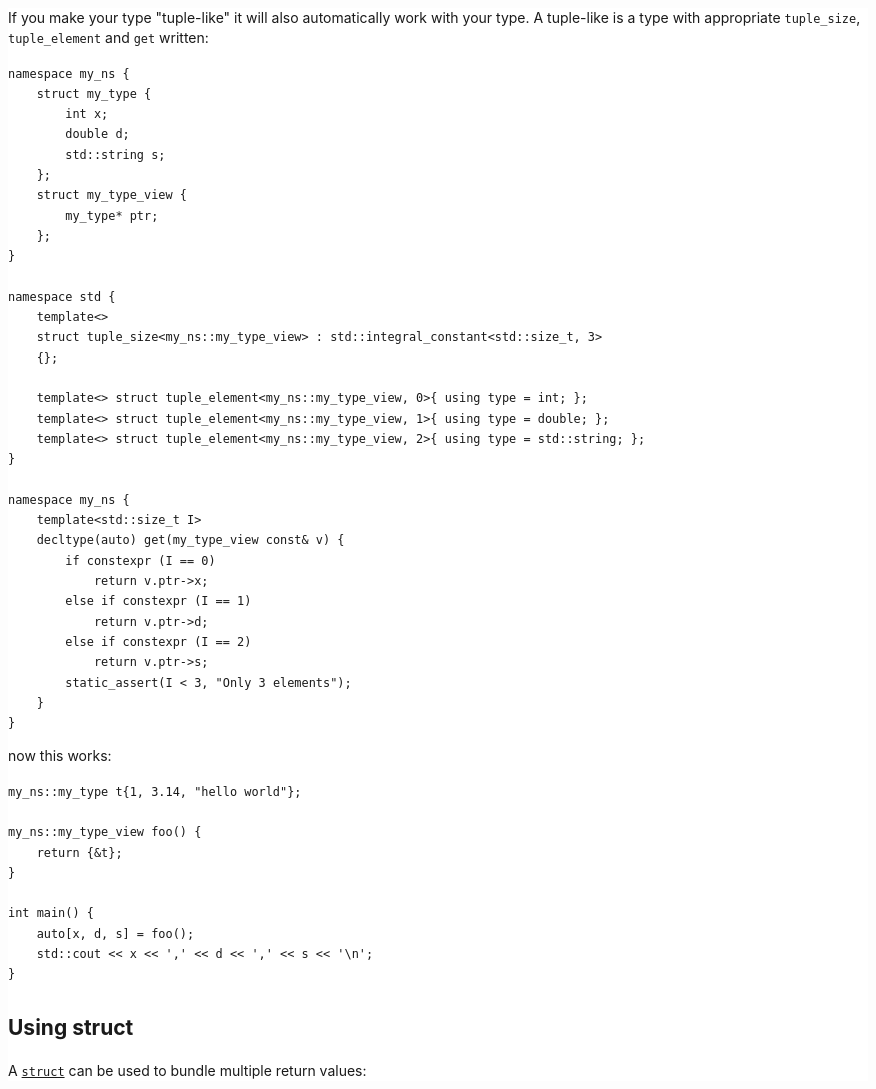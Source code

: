 If you make your type "tuple-like" it will also automatically work with your type. A tuple-like is a type with appropriate `tuple_size`, `tuple_element` and `get` written:

    namespace my_ns {
        struct my_type {
            int x;
            double d;
            std::string s;
        };
        struct my_type_view {
            my_type* ptr;
        };
    }

    namespace std {
        template<>
        struct tuple_size<my_ns::my_type_view> : std::integral_constant<std::size_t, 3>
        {};

        template<> struct tuple_element<my_ns::my_type_view, 0>{ using type = int; };
        template<> struct tuple_element<my_ns::my_type_view, 1>{ using type = double; };
        template<> struct tuple_element<my_ns::my_type_view, 2>{ using type = std::string; };
    }

    namespace my_ns {
        template<std::size_t I>
        decltype(auto) get(my_type_view const& v) {
            if constexpr (I == 0)
                return v.ptr->x;
            else if constexpr (I == 1)
                return v.ptr->d;
            else if constexpr (I == 2)
                return v.ptr->s;
            static_assert(I < 3, "Only 3 elements");
        }
    }

now this works:

    my_ns::my_type t{1, 3.14, "hello world"};

    my_ns::my_type_view foo() {
        return {&t};
    }

    int main() {
        auto[x, d, s] = foo();
        std::cout << x << ',' << d << ',' << s << '\n';
    }



  [1]: http://en.cppreference.com/w/cpp/utility/tuple/tie

## Using struct
A [`struct`][1] can be used to bundle multiple return values:


  [2]: https://www.wikiod.com/docs/c%2b%2b/487/functions-with-multiple-return-values/3384/structured-bindings#t=201607230711000500592
  [3]: http://en.cppreference.com/w/cpp/utility/tuple/get
  [4]: http://en.cppreference.com/w/cpp/utility/tuple/tie
  [5]: http://en.cppreference.com/w/cpp/utility/tuple/ignore
  [6]: http://en.cppreference.com/w/cpp/utility/tuple/make_tuple
  [7]: http://en.cppreference.com/w/cpp/utility/tuple/forward_as_tuple
  [1]: http://en.cppreference.com/w/cpp/language/class
  [2]: https://www.wikiod.com/docs/c%2b%2b/487/functions-with-multiple-return-values/3384/structured-bindings
  [1]: http://en.cppreference.com/w/cpp/utility/pair